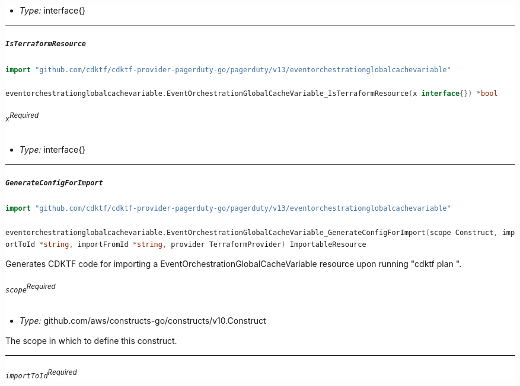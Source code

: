 - *Type:* interface{}

---

##### `IsTerraformResource` <a name="IsTerraformResource" id="@cdktf/provider-pagerduty.eventOrchestrationGlobalCacheVariable.EventOrchestrationGlobalCacheVariable.isTerraformResource"></a>

```go
import "github.com/cdktf/cdktf-provider-pagerduty-go/pagerduty/v13/eventorchestrationglobalcachevariable"

eventorchestrationglobalcachevariable.EventOrchestrationGlobalCacheVariable_IsTerraformResource(x interface{}) *bool
```

###### `x`<sup>Required</sup> <a name="x" id="@cdktf/provider-pagerduty.eventOrchestrationGlobalCacheVariable.EventOrchestrationGlobalCacheVariable.isTerraformResource.parameter.x"></a>

- *Type:* interface{}

---

##### `GenerateConfigForImport` <a name="GenerateConfigForImport" id="@cdktf/provider-pagerduty.eventOrchestrationGlobalCacheVariable.EventOrchestrationGlobalCacheVariable.generateConfigForImport"></a>

```go
import "github.com/cdktf/cdktf-provider-pagerduty-go/pagerduty/v13/eventorchestrationglobalcachevariable"

eventorchestrationglobalcachevariable.EventOrchestrationGlobalCacheVariable_GenerateConfigForImport(scope Construct, importToId *string, importFromId *string, provider TerraformProvider) ImportableResource
```

Generates CDKTF code for importing a EventOrchestrationGlobalCacheVariable resource upon running "cdktf plan <stack-name>".

###### `scope`<sup>Required</sup> <a name="scope" id="@cdktf/provider-pagerduty.eventOrchestrationGlobalCacheVariable.EventOrchestrationGlobalCacheVariable.generateConfigForImport.parameter.scope"></a>

- *Type:* github.com/aws/constructs-go/constructs/v10.Construct

The scope in which to define this construct.

---

###### `importToId`<sup>Required</sup> <a name="importToId" id="@cdktf/provider-pagerduty.eventOrchestrationGlobalCacheVariable.EventOrchestrationGlobalCacheVariable.generateConfigForImport.parameter.importToId"></a>

